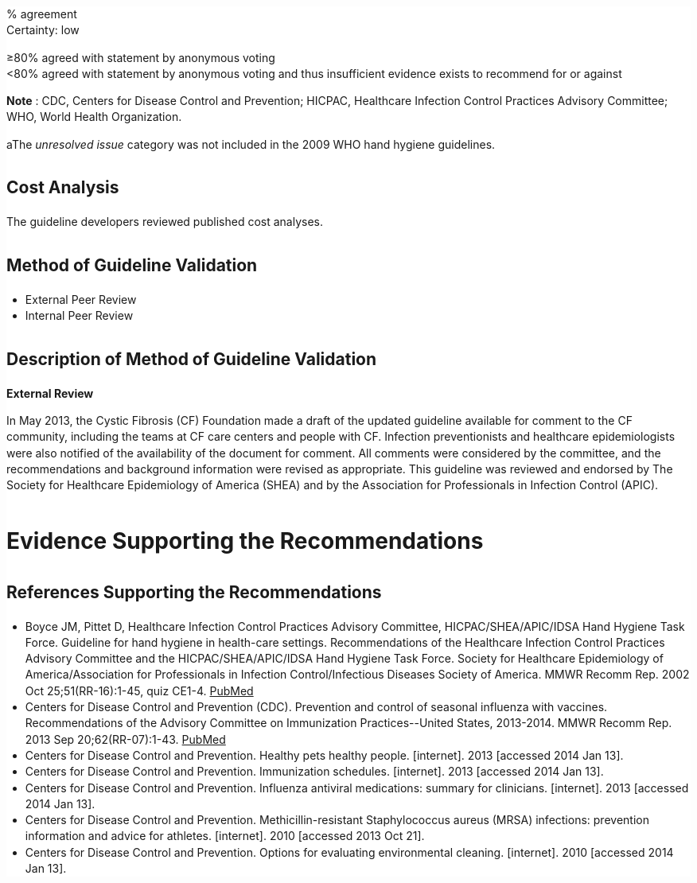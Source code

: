 % agreement  
Certainty: low
</td>  
<td>

≥80% agreed with statement by anonymous voting  
<80% agreed with statement by anonymous voting and thus insufficient evidence exists to recommend for or against
</td> </tr> </table>

**Note** : CDC, Centers for Disease Control and Prevention; HICPAC, Healthcare Infection Control Practices Advisory Committee; WHO, World Health Organization.

aThe _unresolved issue_ category was not included in the 2009 WHO hand hygiene guidelines.

## Cost Analysis



The guideline developers reviewed published cost analyses.

## Method of Guideline Validation

- External Peer Review
- Internal Peer Review

## Description of Method of Guideline Validation



 **External Review**

In May 2013, the Cystic Fibrosis (CF) Foundation made a draft of the updated guideline available for comment to the CF community, including the teams at CF care centers and people with CF. Infection preventionists and healthcare epidemiologists were also notified of the availability of the document for comment. All comments were considered by the committee, and the recommendations and background information were revised as appropriate. This guideline was reviewed and endorsed by The Society for Healthcare Epidemiology of America (SHEA) and by the Association for Professionals in Infection Control (APIC).

# Evidence Supporting the Recommendations

## References Supporting the Recommendations

- Boyce JM, Pittet D, Healthcare Infection Control Practices Advisory Committee, HICPAC/SHEA/APIC/IDSA Hand Hygiene Task Force. Guideline for hand hygiene in health-care settings. Recommendations of the Healthcare Infection Control Practices Advisory Committee and the HICPAC/SHEA/APIC/IDSA Hand Hygiene Task Force. Society for Healthcare Epidemiology of America/Association for Professionals in Infection Control/Infectious Diseases Society of America. MMWR Recomm Rep. 2002 Oct 25;51(RR-16):1-45, quiz CE1-4. [ PubMed ](http://www.ncbi.nlm.nih.gov/entrez/query.fcgi?cmd=Retrieve&db=pubmed&dopt=Abstract&list_uids=12418624)
- Centers for Disease Control and Prevention (CDC). Prevention and control of seasonal influenza with vaccines. Recommendations of the Advisory Committee on Immunization Practices--United States, 2013-2014. MMWR Recomm Rep. 2013 Sep 20;62(RR-07):1-43. [ PubMed ](http://www.ncbi.nlm.nih.gov/entrez/query.fcgi?cmd=Retrieve&db=pubmed&dopt=Abstract&list_uids=24048214)
- Centers for Disease Control and Prevention. Healthy pets healthy people. [internet]. 2013 [accessed 2014 Jan 13].
- Centers for Disease Control and Prevention. Immunization schedules. [internet]. 2013 [accessed 2014 Jan 13].
- Centers for Disease Control and Prevention. Influenza antiviral medications: summary for clinicians. [internet]. 2013 [accessed 2014 Jan 13].
- Centers for Disease Control and Prevention. Methicillin-resistant Staphylococcus aureus (MRSA) infections: prevention information and advice for athletes. [internet]. 2010 [accessed 2013 Oct 21].
- Centers for Disease Control and Prevention. Options for evaluating environmental cleaning. [internet]. 2010 [accessed 2014 Jan 13].